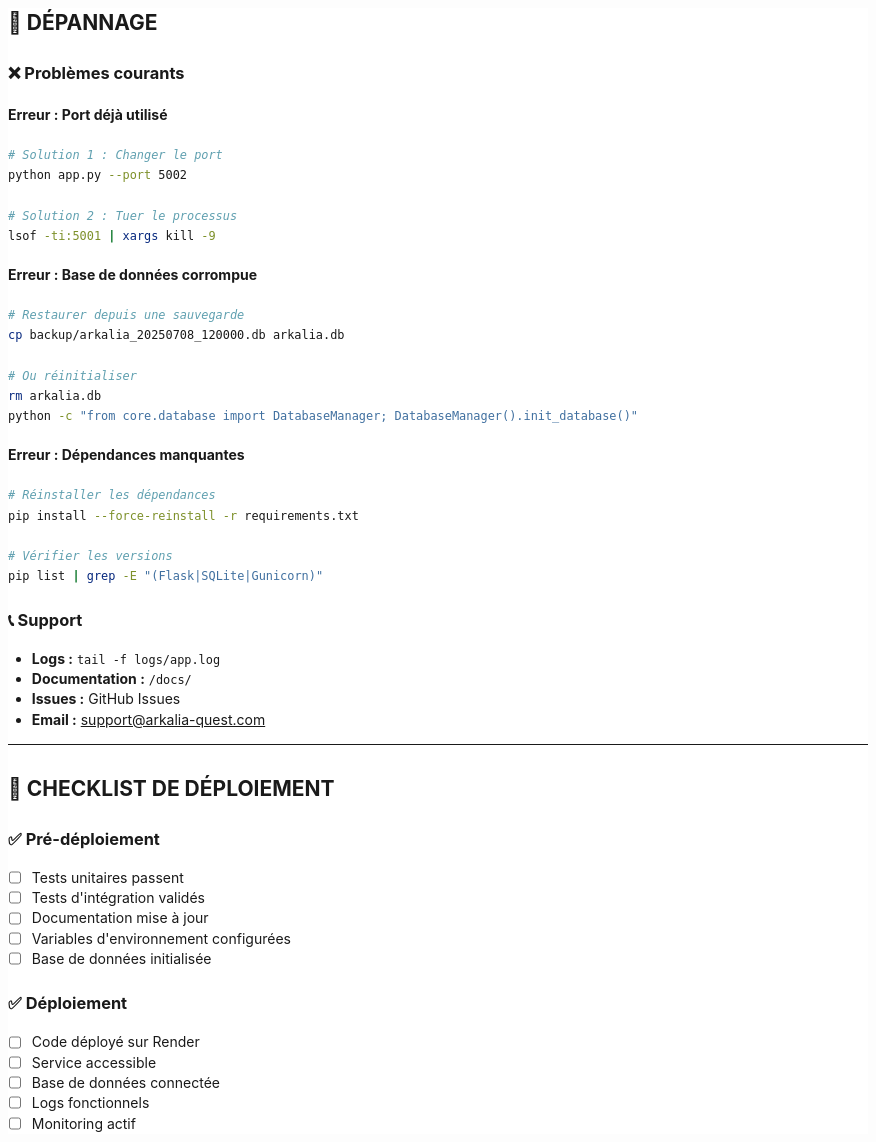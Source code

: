 
## 🚨 DÉPANNAGE

### ❌ **Problèmes courants**

#### **Erreur : Port déjà utilisé**
```bash
# Solution 1 : Changer le port
python app.py --port 5002

# Solution 2 : Tuer le processus
lsof -ti:5001 | xargs kill -9
```

#### **Erreur : Base de données corrompue**
```bash
# Restaurer depuis une sauvegarde
cp backup/arkalia_20250708_120000.db arkalia.db

# Ou réinitialiser
rm arkalia.db
python -c "from core.database import DatabaseManager; DatabaseManager().init_database()"
```

#### **Erreur : Dépendances manquantes**
```bash
# Réinstaller les dépendances
pip install --force-reinstall -r requirements.txt

# Vérifier les versions
pip list | grep -E "(Flask|SQLite|Gunicorn)"
```

### 📞 **Support**
- **Logs :** `tail -f logs/app.log`
- **Documentation :** `/docs/`
- **Issues :** GitHub Issues
- **Email :** support@arkalia-quest.com

---

## 🎯 CHECKLIST DE DÉPLOIEMENT

### ✅ **Pré-déploiement**
- [ ] Tests unitaires passent
- [ ] Tests d'intégration validés
- [ ] Documentation mise à jour
- [ ] Variables d'environnement configurées
- [ ] Base de données initialisée

### ✅ **Déploiement**
- [ ] Code déployé sur Render
- [ ] Service accessible
- [ ] Base de données connectée
- [ ] Logs fonctionnels
- [ ] Monitoring actif
